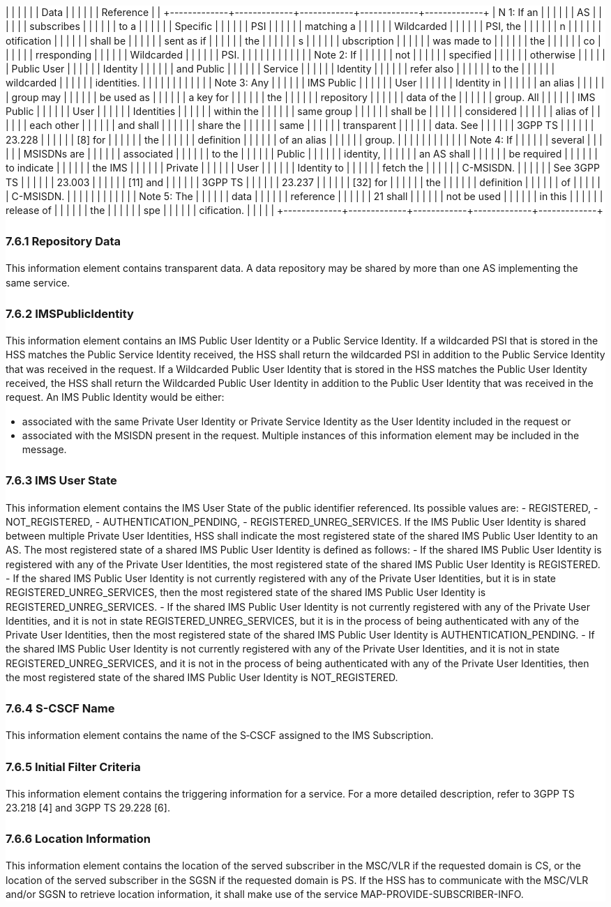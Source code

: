 | | | | | | Data | | | | | | Reference | | +-------------+-------------+------------+-------------+-------------+ | N 1: If an | | | | | | AS | | | | | | subscribes | | | | | | to a | | | | | | Specific | | | | | | PSI | | | | | | matching a | | | | | | Wildcarded | | | | | | PSI, the | | | | | | n | | | | | | otification | | | | | | shall be | | | | | | sent as if | | | | | | the | | | | | | s | | | | | | ubscription | | | | | | was made to | | | | | | the | | | | | | co | | | | | | rresponding | | | | | | Wildcarded | | | | | | PSI. | | | | | | | | | | | | Note 2: If | | | | | | not | | | | | | specified | | | | | | otherwise | | | | | | Public User | | | | | | Identity | | | | | | and Public | | | | | | Service | | | | | | Identity | | | | | | refer also | | | | | | to the | | | | | | wildcarded | | | | | | identities. | | | | | | | | | | | | Note 3: Any | | | | | | IMS Public | | | | | | User | | | | | | Identity in | | | | | | an alias | | | | | | group may | | | | | | be used as | | | | | | a key for | | | | | | the | | | | | | repository | | | | | | data of the | | | | | | group. All | | | | | | IMS Public | | | | | | User | | | | | | Identities | | | | | | within the | | | | | | same group | | | | | | shall be | | | | | | considered | | | | | | alias of | | | | | | each other | | | | | | and shall | | | | | | share the | | | | | | same | | | | | | transparent | | | | | | data. See | | | | | | 3GPP TS | | | | | | 23.228 | | | | | | [8] for | | | | | | the | | | | | | definition | | | | | | of an alias | | | | | | group. | | | | | | | | | | | | Note 4: If | | | | | | several | | | | | | MSISDNs are | | | | | | associated | | | | | | to the | | | | | | Public | | | | | | identity, | | | | | | an AS shall | | | | | | be required | | | | | | to indicate | | | | | | the IMS | | | | | | Private | | | | | | User | | | | | | Identity to | | | | | | fetch the | | | | | | C-MSISDN. | | | | | | See 3GPP TS | | | | | | 23.003 | | | | | | [11] and | | | | | | 3GPP TS | | | | | | 23.237 | | | | | | [32] for | | | | | | the | | | | | | definition | | | | | | of | | | | | | C-MSISDN. | | | | | | | | | | | | Note 5: The | | | | | | data | | | | | | reference | | | | | | 21 shall | | | | | | not be used | | | | | | in this | | | | | | release of | | | | | | the | | | | | | spe | | | | | | cification. | | | | | +-------------+-------------+------------+-------------+-------------+
### 7.6.1 Repository Data
This information element contains transparent data. A data repository may be
shared by more than one AS implementing the same service.
### 7.6.2 IMSPublicIdentity
This information element contains an IMS Public User Identity or a Public
Service Identity. If a wildcarded PSI that is stored in the HSS matches the
Public Service Identity received, the HSS shall return the wildcarded PSI in
addition to the Public Service Identity that was received in the request. If a
Wildcarded Public User Identity that is stored in the HSS matches the Public
User Identity received, the HSS shall return the Wildcarded Public User
Identity in addition to the Public User Identity that was received in the
request.
An IMS Public Identity would be either:
  * associated with the same Private User Identity or Private Service Identity as the User Identity included in the request or
  * associated with the MSISDN present in the request.
Multiple instances of this information element may be included in the message.
### 7.6.3 IMS User State
This information element contains the IMS User State of the public identifier
referenced. Its possible values are:
\- REGISTERED,
\- NOT_REGISTERED,
\- AUTHENTICATION_PENDING,
\- REGISTERED_UNREG_SERVICES.
If the IMS Public User Identity is shared between multiple Private User
Identities, HSS shall indicate the most registered state of the shared IMS
Public User Identity to an AS. The most registered state of a shared IMS
Public User Identity is defined as follows:
\- If the shared IMS Public User Identity is registered with any of the
Private User Identities, the most registered state of the shared IMS Public
User Identity is REGISTERED.
\- If the shared IMS Public User Identity is not currently registered with any
of the Private User Identities, but it is in state REGISTERED_UNREG_SERVICES,
then the most registered state of the shared IMS Public User Identity is
REGISTERED_UNREG_SERVICES.
\- If the shared IMS Public User Identity is not currently registered with any
of the Private User Identities, and it is not in state
REGISTERED_UNREG_SERVICES, but it is in the process of being authenticated
with any of the Private User Identities, then the most registered state of the
shared IMS Public User Identity is AUTHENTICATION_PENDING.
\- If the shared IMS Public User Identity is not currently registered with any
of the Private User Identities, and it is not in state
REGISTERED_UNREG_SERVICES, and it is not in the process of being authenticated
with any of the Private User Identities, then the most registered state of the
shared IMS Public User Identity is NOT_REGISTERED.
### 7.6.4 S-CSCF Name
This information element contains the name of the S‑CSCF assigned to the IMS
Subscription.
### 7.6.5 Initial Filter Criteria
This information element contains the triggering information for a service.
For a more detailed description, refer to 3GPP TS 23.218 [4] and 3GPP TS
29.228 [6].
### 7.6.6 Location Information
This information element contains the location of the served subscriber in the
MSC/VLR if the requested domain is CS, or the location of the served
subscriber in the SGSN if the requested domain is PS. If the HSS has to
communicate with the MSC/VLR and/or SGSN to retrieve location information, it
shall make use of the service MAP-PROVIDE-SUBSCRIBER-INFO.